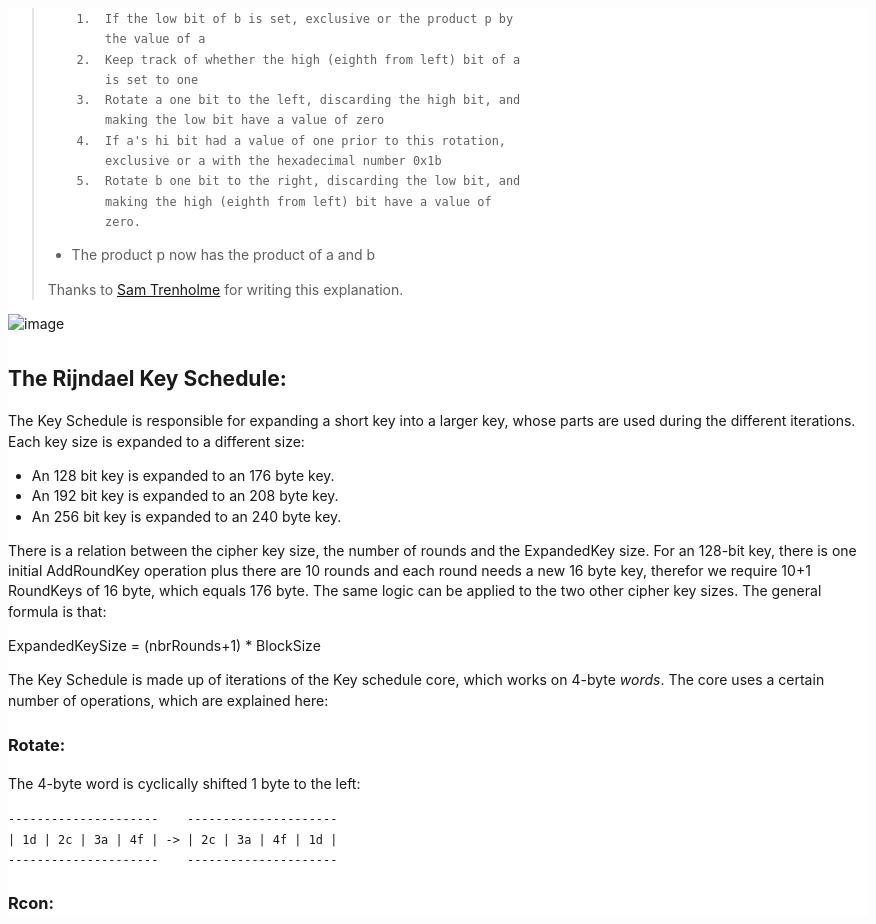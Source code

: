 >
>         1.  If the low bit of b is set, exclusive or the product p by
>             the value of a
>         2.  Keep track of whether the high (eighth from left) bit of a
>             is set to one
>         3.  Rotate a one bit to the left, discarding the high bit, and
>             making the low bit have a value of zero
>         4.  If a's hi bit had a value of one prior to this rotation,
>             exclusive or a with the hexadecimal number 0x1b
>         5.  Rotate b one bit to the right, discarding the low bit, and
>             making the high (eighth from left) bit have a value of
>             zero.
>
> -   The product p now has the product of a and b
>
> Thanks to [Sam Trenholme](http://www.samiam.org/) for writing this
> explanation.

![image](https://user-images.githubusercontent.com/1549028/234528985-b6a569ea-9ba0-4897-b803-16919738b811.png)

## The Rijndael Key Schedule:

The Key Schedule is responsible for expanding a short key into a larger
key, whose parts are used during the different iterations. Each key size
is expanded to a different size:

-   An 128 bit key is expanded to an 176 byte key.
-   An 192 bit key is expanded to an 208 byte key.
-   An 256 bit key is expanded to an 240 byte key.

There is a relation between the cipher key size, the number of rounds
and the ExpandedKey size. For an 128-bit key, there is one initial
AddRoundKey operation plus there are 10 rounds and each round needs a
new 16 byte key, therefor we require 10+1 RoundKeys of 16 byte, which
equals 176 byte. The same logic can be applied to the two other cipher
key sizes. The general formula is that:

ExpandedKeySize = (nbrRounds+1) \* BlockSize

The Key Schedule is made up of iterations of the Key schedule core,
which works on 4-byte *words*. The core uses a certain number of
operations, which are explained here:

### Rotate:

The 4-byte word is cyclically shifted 1 byte to the left:

``` 
---------------------    ---------------------
| 1d | 2c | 3a | 4f | -> | 2c | 3a | 4f | 1d |
---------------------    ---------------------
```

### Rcon:
